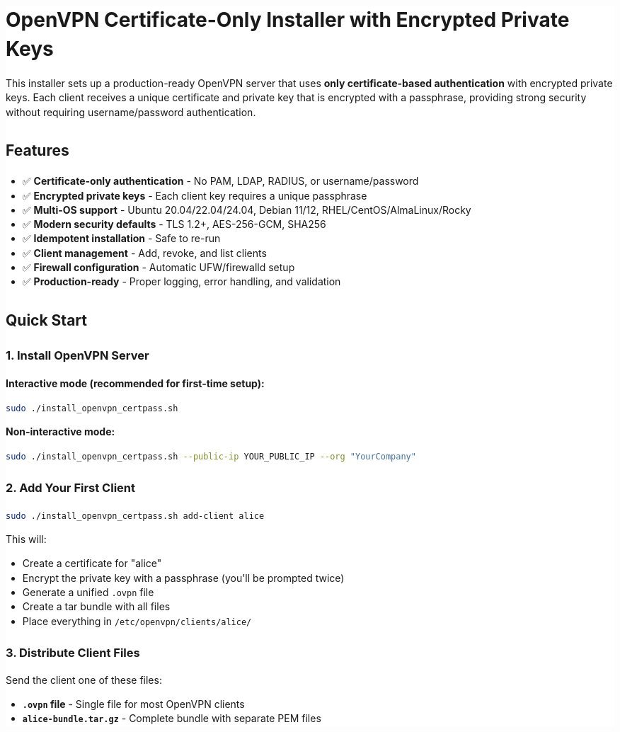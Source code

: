 # OpenVPN Certificate-Only Installer with Encrypted Private Keys

This installer sets up a production-ready OpenVPN server that uses **only certificate-based authentication** with encrypted private keys. Each client receives a unique certificate and private key that is encrypted with a passphrase, providing strong security without requiring username/password authentication.

## Features

- ✅ **Certificate-only authentication** - No PAM, LDAP, RADIUS, or username/password
- ✅ **Encrypted private keys** - Each client key requires a unique passphrase
- ✅ **Multi-OS support** - Ubuntu 20.04/22.04/24.04, Debian 11/12, RHEL/CentOS/AlmaLinux/Rocky
- ✅ **Modern security defaults** - TLS 1.2+, AES-256-GCM, SHA256
- ✅ **Idempotent installation** - Safe to re-run
- ✅ **Client management** - Add, revoke, and list clients
- ✅ **Firewall configuration** - Automatic UFW/firewalld setup
- ✅ **Production-ready** - Proper logging, error handling, and validation

## Quick Start

### 1. Install OpenVPN Server

**Interactive mode (recommended for first-time setup):**
```bash
sudo ./install_openvpn_certpass.sh
```

**Non-interactive mode:**
```bash
sudo ./install_openvpn_certpass.sh --public-ip YOUR_PUBLIC_IP --org "YourCompany"
```

### 2. Add Your First Client

```bash
sudo ./install_openvpn_certpass.sh add-client alice
```

This will:
- Create a certificate for "alice"
- Encrypt the private key with a passphrase (you'll be prompted twice)
- Generate a unified `.ovpn` file
- Create a tar bundle with all files
- Place everything in `/etc/openvpn/clients/alice/`

### 3. Distribute Client Files

Send the client one of these files:
- **`.ovpn` file** - Single file for most OpenVPN clients
- **`alice-bundle.tar.gz`** - Complete bundle with separate PEM files
